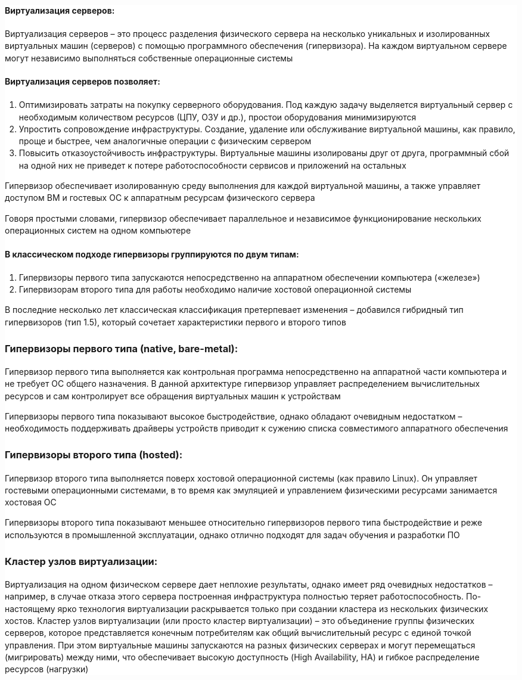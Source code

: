#### Виртуализация серверов:
Виртуализация серверов – это процесс разделения физического сервера на несколько уникальных и изолированных виртуальных машин (серверов) с помощью программного обеспечения (гипервизора). На каждом виртуальном сервере могут независимо выполняться собственные операционные системы

#### Виртуализация серверов позволяет:

1. Оптимизировать затраты на покупку серверного оборудования. Под каждую задачу выделяется виртуальный сервер с необходимым количеством ресурсов (ЦПУ, ОЗУ и др.), простои оборудования минимизируются
2. Упростить сопровождение инфраструктуры. Создание, удаление или обслуживание виртуальной машины, как правило, проще и быстрее, чем аналогичные операции с физическим сервером
3. Повысить отказоустойчивость инфраструктуры. Виртуальные машины изолированы друг от друга, программный сбой на одной них не приведет к потере работоспособности сервисов и приложений на остальных

Гипервизор обеспечивает изолированную среду выполнения для каждой виртуальной машины, а также управляет доступом ВМ и гостевых ОС к аппаратным ресурсам физического сервера

Говоря простыми словами, гипервизор обеспечивает параллельное и независимое  функционирование нескольких операционных систем на одном компьютере

#### В классическом подходе гипервизоры группируются по двум типам:

1. Гипервизоры первого типа запускаются непосредственно на аппаратном обеспечении компьютера («железе»)
2. Гипервизорам второго типа для работы необходимо наличие хостовой операционной системы

В последние несколько лет классическая классификация претерпевает изменения – добавился гибридный тип гипервизоров (тип 1.5), который сочетает характеристики первого и второго типов

### Гипервизоры первого типа (native, bare-metal):
Гипервизор первого типа выполняется как контрольная программа непосредственно на аппаратной части компьютера и не требует ОС общего назначения. В данной архитектуре гипервизор управляет распределением вычислительных ресурсов и сам контролирует все обращения виртуальных машин к устройствам

Гипервизоры первого типа показывают высокое быстродействие, однако обладают очевидным недостатком – необходимость поддерживать драйверы устройств приводит к сужению списка совместимого аппаратного обеспечения

### Гипервизоры второго типа (hosted):
Гипервизор второго типа выполняется поверх хостовой операционной системы (как правило Linux). Он управляет гостевыми операционными системами, в то время как эмуляцией и управлением физическими ресурсами занимается хостовая ОС

Гипервизоры второго типа показывают меньшее относительно гипервизоров первого типа быстродействие и реже используются в промышленной эксплуатации, однако отлично подходят для задач обучения и разработки ПО

### Кластер узлов виртуализации:
Виртуализация на одном физическом сервере дает неплохие результаты, однако имеет ряд очевидных недостатков – например, в случае отказа этого сервера построенная инфраструктура полностью теряет работоспособность. По-настоящему ярко технология виртуализации раскрывается только при создании кластера из нескольких физических хостов. Кластер узлов виртуализации (или просто кластер виртуализации) – это объединение группы физических серверов, которое представляется конечным потребителям как общий вычислительный ресурс с единой точкой управления. При этом виртуальные машины запускаются на разных физических серверах и могут перемещаться (мигрировать) между ними, что обеспечивает высокую доступность (High Availability, HA) и гибкое распределение ресурсов (нагрузки)
